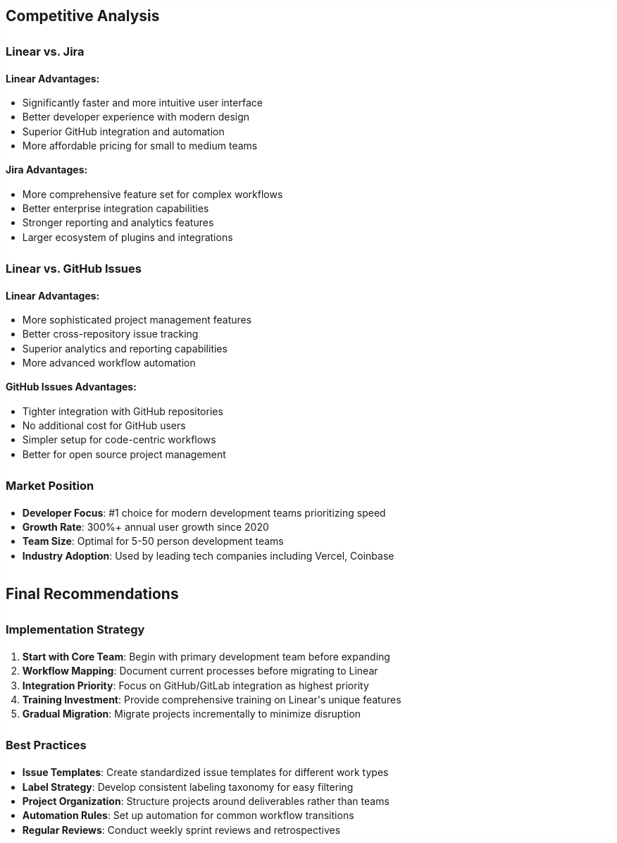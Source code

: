 ## Competitive Analysis

### Linear vs. Jira
**Linear Advantages:**
- Significantly faster and more intuitive user interface
- Better developer experience with modern design
- Superior GitHub integration and automation
- More affordable pricing for small to medium teams

**Jira Advantages:**
- More comprehensive feature set for complex workflows
- Better enterprise integration capabilities
- Stronger reporting and analytics features
- Larger ecosystem of plugins and integrations

### Linear vs. GitHub Issues
**Linear Advantages:**
- More sophisticated project management features
- Better cross-repository issue tracking
- Superior analytics and reporting capabilities
- More advanced workflow automation

**GitHub Issues Advantages:**
- Tighter integration with GitHub repositories
- No additional cost for GitHub users
- Simpler setup for code-centric workflows
- Better for open source project management

### Market Position
- **Developer Focus**: #1 choice for modern development teams prioritizing speed
- **Growth Rate**: 300%+ annual user growth since 2020
- **Team Size**: Optimal for 5-50 person development teams
- **Industry Adoption**: Used by leading tech companies including Vercel, Coinbase

## Final Recommendations

### Implementation Strategy
1. **Start with Core Team**: Begin with primary development team before expanding
2. **Workflow Mapping**: Document current processes before migrating to Linear
3. **Integration Priority**: Focus on GitHub/GitLab integration as highest priority
4. **Training Investment**: Provide comprehensive training on Linear's unique features
5. **Gradual Migration**: Migrate projects incrementally to minimize disruption

### Best Practices
- **Issue Templates**: Create standardized issue templates for different work types
- **Label Strategy**: Develop consistent labeling taxonomy for easy filtering
- **Project Organization**: Structure projects around deliverables rather than teams
- **Automation Rules**: Set up automation for common workflow transitions
- **Regular Reviews**: Conduct weekly sprint reviews and retrospectives
